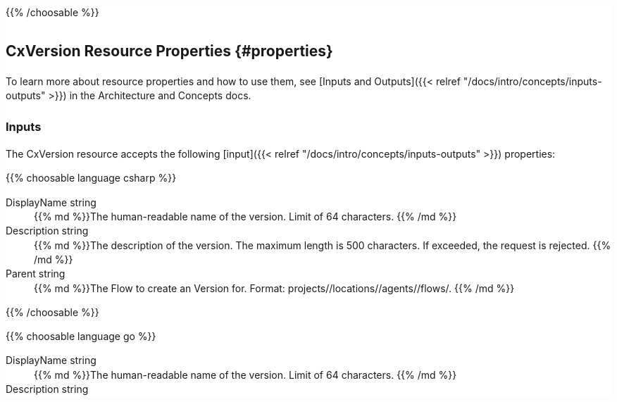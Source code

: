 {{% /choosable %}}

## CxVersion Resource Properties {#properties}

To learn more about resource properties and how to use them, see [Inputs and Outputs]({{< relref "/docs/intro/concepts/inputs-outputs" >}}) in the Architecture and Concepts docs.

### Inputs

The CxVersion resource accepts the following [input]({{< relref "/docs/intro/concepts/inputs-outputs" >}}) properties:



{{% choosable language csharp %}}
<dl class="resources-properties"><dt class="property-required"
            title="Required">
        <span id="displayname_csharp">
<a href="#displayname_csharp" style="color: inherit; text-decoration: inherit;">Display<wbr>Name</a>
</span>
        <span class="property-indicator"></span>
        <span class="property-type">string</span>
    </dt>
    <dd>{{% md %}}The human-readable name of the version. Limit of 64 characters.
{{% /md %}}</dd><dt class="property-optional"
            title="Optional">
        <span id="description_csharp">
<a href="#description_csharp" style="color: inherit; text-decoration: inherit;">Description</a>
</span>
        <span class="property-indicator"></span>
        <span class="property-type">string</span>
    </dt>
    <dd>{{% md %}}The description of the version. The maximum length is 500 characters. If exceeded, the request is rejected.
{{% /md %}}</dd><dt class="property-optional"
            title="Optional">
        <span id="parent_csharp">
<a href="#parent_csharp" style="color: inherit; text-decoration: inherit;">Parent</a>
</span>
        <span class="property-indicator"></span>
        <span class="property-type">string</span>
    </dt>
    <dd>{{% md %}}The Flow to create an Version for.
Format: projects/<Project ID>/locations/<Location ID>/agents/<Agent ID>/flows/<Flow ID>.
{{% /md %}}</dd></dl>
{{% /choosable %}}

{{% choosable language go %}}
<dl class="resources-properties"><dt class="property-required"
            title="Required">
        <span id="displayname_go">
<a href="#displayname_go" style="color: inherit; text-decoration: inherit;">Display<wbr>Name</a>
</span>
        <span class="property-indicator"></span>
        <span class="property-type">string</span>
    </dt>
    <dd>{{% md %}}The human-readable name of the version. Limit of 64 characters.
{{% /md %}}</dd><dt class="property-optional"
            title="Optional">
        <span id="description_go">
<a href="#description_go" style="color: inherit; text-decoration: inherit;">Description</a>
</span>
        <span class="property-indicator"></span>
        <span class="property-type">string</span>